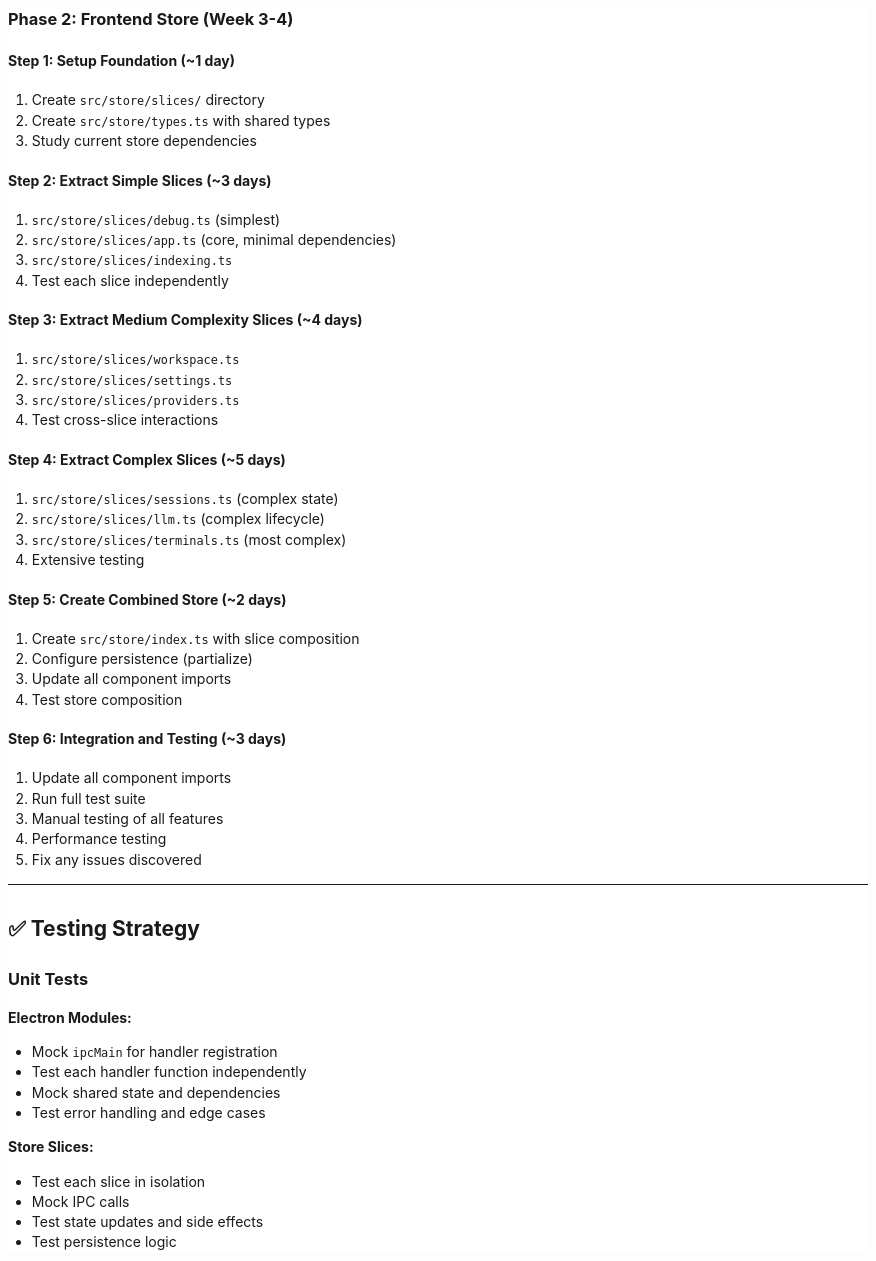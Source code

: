 ### Phase 2: Frontend Store (Week 3-4)

#### Step 1: Setup Foundation (~1 day)
1. Create `src/store/slices/` directory
2. Create `src/store/types.ts` with shared types
3. Study current store dependencies

#### Step 2: Extract Simple Slices (~3 days)
1. `src/store/slices/debug.ts` (simplest)
2. `src/store/slices/app.ts` (core, minimal dependencies)
3. `src/store/slices/indexing.ts`
4. Test each slice independently

#### Step 3: Extract Medium Complexity Slices (~4 days)
1. `src/store/slices/workspace.ts`
2. `src/store/slices/settings.ts`
3. `src/store/slices/providers.ts`
4. Test cross-slice interactions

#### Step 4: Extract Complex Slices (~5 days)
1. `src/store/slices/sessions.ts` (complex state)
2. `src/store/slices/llm.ts` (complex lifecycle)
3. `src/store/slices/terminals.ts` (most complex)
4. Extensive testing

#### Step 5: Create Combined Store (~2 days)
1. Create `src/store/index.ts` with slice composition
2. Configure persistence (partialize)
3. Update all component imports
4. Test store composition

#### Step 6: Integration and Testing (~3 days)
1. Update all component imports
2. Run full test suite
3. Manual testing of all features
4. Performance testing
5. Fix any issues discovered

---

## ✅ Testing Strategy

### Unit Tests

**Electron Modules:**
- Mock `ipcMain` for handler registration
- Test each handler function independently
- Mock shared state and dependencies
- Test error handling and edge cases

**Store Slices:**
- Test each slice in isolation
- Mock IPC calls
- Test state updates and side effects
- Test persistence logic
